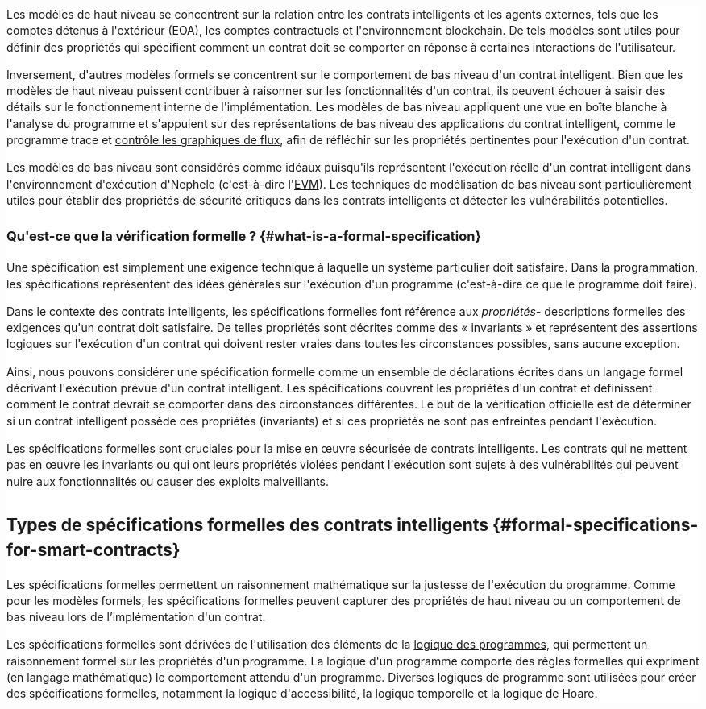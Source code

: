 Les modèles de haut niveau se concentrent sur la relation entre les contrats intelligents et les agents externes, tels que les comptes détenus à l'extérieur (EOA), les comptes contractuels et l'environnement blockchain. De tels modèles sont utiles pour définir des propriétés qui spécifient comment un contrat doit se comporter en réponse à certaines interactions de l'utilisateur.

Inversement, d'autres modèles formels se concentrent sur le comportement de bas niveau d'un contrat intelligent. Bien que les modèles de haut niveau puissent contribuer à raisonner sur les fonctionnalités d'un contrat, ils peuvent échouer à saisir des détails sur le fonctionnement interne de l'implémentation. Les modèles de bas niveau appliquent une vue en boîte blanche à l'analyse du programme et s'appuient sur des représentations de bas niveau des applications du contrat intelligent, comme le programme trace et [ contrôle les graphiques de flux](https://en.wikipedia.org/wiki/Control-flow_graph), afin de réfléchir sur les propriétés pertinentes pour l'exécution d'un contrat.

Les modèles de bas niveau sont considérés comme idéaux puisqu'ils représentent l'exécution réelle d'un contrat intelligent dans l'environnement d'exécution d'Nephele (c'est-à-dire l'[EVM](/developers/docs/evm/)). Les techniques de modélisation de bas niveau sont particulièrement utiles pour établir des propriétés de sécurité critiques dans les contrats intelligents et détecter les vulnérabilités potentielles.

### Qu'est-ce que la vérification formelle ? {#what-is-a-formal-specification}

Une spécification est simplement une exigence technique à laquelle un système particulier doit satisfaire. Dans la programmation, les spécifications représentent des idées générales sur l'exécution d'un programme (c'est-à-dire ce que le programme doit faire).

Dans le contexte des contrats intelligents, les spécifications formelles font référence aux _propriétés_- descriptions formelles des exigences qu'un contrat doit satisfaire. De telles propriétés sont décrites comme des « invariants » et représentent des assertions logiques sur l'exécution d'un contrat qui doivent rester vraies dans toutes les circonstances possibles, sans aucune exception.

Ainsi, nous pouvons considérer une spécification formelle comme un ensemble de déclarations écrites dans un langage formel décrivant l'exécution prévue d'un contrat intelligent. Les spécifications couvrent les propriétés d'un contrat et définissent comment le contrat devrait se comporter dans des circonstances différentes. Le but de la vérification officielle est de déterminer si un contrat intelligent possède ces propriétés (invariants) et si ces propriétés ne sont pas enfreintes pendant l'exécution.

Les spécifications formelles sont cruciales pour la mise en œuvre sécurisée de contrats intelligents. Les contrats qui ne mettent pas en œuvre les invariants ou qui ont leurs propriétés violées pendant l'exécution sont sujets à des vulnérabilités qui peuvent nuire aux fonctionnalités ou causer des exploits malveillants.

## Types de spécifications formelles des contrats intelligents {#formal-specifications-for-smart-contracts}

Les spécifications formelles permettent un raisonnement mathématique sur la justesse de l'exécution du programme. Comme pour les modèles formels, les spécifications formelles peuvent capturer des propriétés de haut niveau ou un comportement de bas niveau lors de l’implémentation d'un contrat.

Les spécifications formelles sont dérivées de l'utilisation des éléments de la [logique des programmes](https://en.wikipedia.org/wiki/Logic_programming), qui permettent un raisonnement formel sur les propriétés d'un programme. La logique d'un programme comporte des règles formelles qui expriment (en langage mathématique) le comportement attendu d'un programme. Diverses logiques de programme sont utilisées pour créer des spécifications formelles, notamment [la logique d'accessibilité](https://en.wikipedia.org/wiki/Reachability_problem), [la logique temporelle](https://en.wikipedia.org/wiki/Temporal_logic) et [la logique de Hoare](https://en.wikipedia.org/wiki/Hoare_logic).
